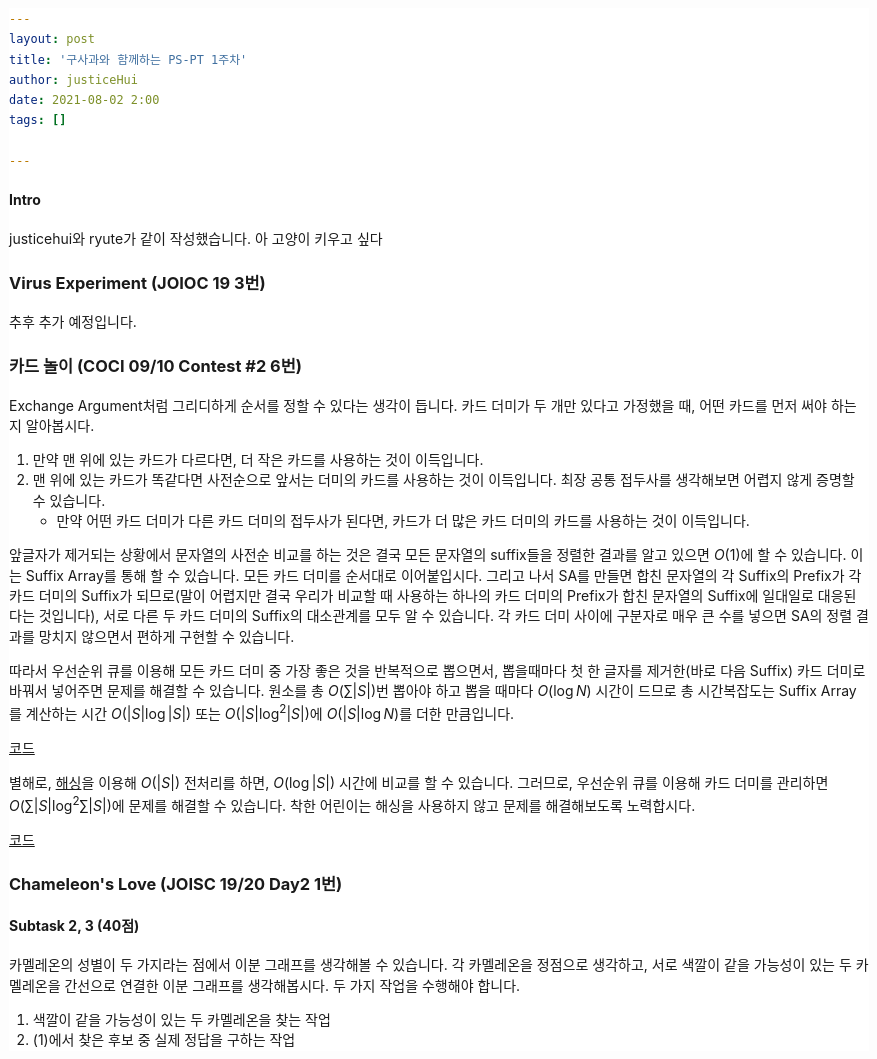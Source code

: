 ```yaml
---
layout: post
title: '구사과와 함께하는 PS-PT 1주차'
author: justiceHui
date: 2021-08-02 2:00
tags: []

---
```



#### Intro

justicehui와 ryute가 같이 작성했습니다. 아 고양이 키우고 싶다

### Virus Experiment (JOIOC 19 3번)

추후 추가 예정입니다.

### 카드 놀이 (COCI 09/10 Contest #2 6번)

Exchange Argument처럼 그리디하게 순서를 정할 수 있다는 생각이 듭니다. 카드 더미가 두 개만 있다고 가정했을 때, 어떤 카드를 먼저 써야 하는지 알아봅시다.

1. 만약 맨 위에 있는 카드가 다르다면, 더 작은 카드를 사용하는 것이 이득입니다.
2. 맨 위에 있는 카드가 똑같다면 사전순으로 앞서는 더미의 카드를 사용하는 것이 이득입니다. 최장 공통 접두사를 생각해보면 어렵지 않게 증명할 수 있습니다.
   * 만약 어떤 카드 더미가 다른 카드 더미의 접두사가 된다면, 카드가 더 많은 카드 더미의 카드를 사용하는 것이 이득입니다.

앞글자가 제거되는 상황에서 문자열의 사전순 비교를 하는 것은 결국 모든 문자열의 suffix들을 정렬한 결과를 알고 있으면 $O(1)$에 할 수 있습니다. 이는 Suffix Array를 통해 할 수 있습니다. 모든 카드 더미를 순서대로 이어붙입시다. 그리고 나서 SA를 만들면 합친 문자열의 각 Suffix의 Prefix가 각 카드 더미의 Suffix가 되므로(말이 어렵지만 결국 우리가 비교할 때 사용하는 하나의 카드 더미의 Prefix가 합친 문자열의 Suffix에 일대일로 대응된다는 것입니다), 서로 다른 두 카드 더미의 Suffix의 대소관계를 모두 알 수 있습니다. 각 카드 더미 사이에 구분자로 매우 큰 수를 넣으면 SA의 정렬 결과를 망치지 않으면서 편하게 구현할 수 있습니다. 

따라서 우선순위 큐를 이용해 모든 카드 더미 중 가장 좋은 것을 반복적으로 뽑으면서, 뽑을때마다 첫 한 글자를 제거한(바로 다음 Suffix) 카드 더미로 바꿔서 넣어주면 문제를 해결할 수 있습니다. 원소를 총 $O(\sum \vert S\vert)$번 뽑아야 하고 뽑을 때마다 $O(\log N)$ 시간이 드므로 총 시간복잡도는 Suffix Array를 계산하는 시간 $O(\vert S\vert \log \vert S\vert)$ 또는 $O(\vert S\vert \log^2 \vert S\vert)$에 $O(\vert S\vert \log N)$를 더한 만큼입니다. 

[코드](http://boj.kr/aac7c898168d40f8893e2fc3518bc0bd)

별해로, [해싱](https://algoshitpo.github.io/2020/02/09/hashingtechnique/)을 이용해 $O(\vert S \vert)$ 전처리를 하면, $O(\log \vert S \vert)$ 시간에 비교를 할 수 있습니다. 그러므로, 우선순위 큐를 이용해 카드 더미를 관리하면 $O(\sum \vert S \vert \log^2 \sum \vert S \vert)$에 문제를 해결할 수 있습니다. 착한 어린이는 해싱을 사용하지 않고 문제를 해결해보도록 노력합시다. 

[코드](http://boj.kr/c74e421caa494eebb83dce952284f81d)

### Chameleon's Love (JOISC 19/20 Day2 1번)

#### Subtask 2, 3 (40점)

카멜레온의 성별이 두 가지라는 점에서 이분 그래프를 생각해볼 수 있습니다. 각 카멜레온을 정점으로 생각하고, 서로 색깔이 같을 가능성이 있는 두 카멜레온을 간선으로 연결한 이분 그래프를 생각해봅시다. 두 가지 작업을 수행해야 합니다.

1. 색깔이 같을 가능성이 있는 두 카멜레온을 찾는 작업
2. (1)에서 찾은 후보 중 실제 정답을 구하는 작업
